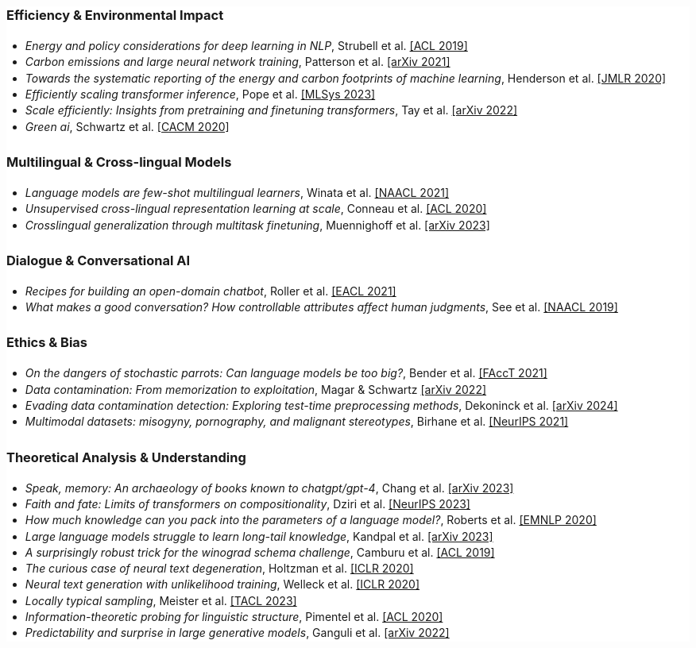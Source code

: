 ### Efficiency & Environmental Impact

- *Energy and policy considerations for deep learning in NLP*, Strubell et al. [[ACL 2019]](https://aclanthology.org/P19-1355/)
- *Carbon emissions and large neural network training*, Patterson et al. [[arXiv 2021]](https://arxiv.org/abs/2104.10350)
- *Towards the systematic reporting of the energy and carbon footprints of machine learning*, Henderson et al. [[JMLR 2020]](https://jmlr.org/papers/v21/20-312.html)
- *Efficiently scaling transformer inference*, Pope et al. [[MLSys 2023]](https://proceedings.mlsys.org/paper_files/paper/2023/file/523f87e9d08e6071a3bbd150e6da40fb-Paper-mlsys2023.pdf)
- *Scale efficiently: Insights from pretraining and finetuning transformers*, Tay et al. [[arXiv 2022]](https://arxiv.org/abs/2109.10686)
- *Green ai*, Schwartz et al. [[CACM 2020]](https://cacm.acm.org/magazines/2020/12/248800-green-ai/fulltext)

### Multilingual & Cross-lingual Models

- *Language models are few-shot multilingual learners*, Winata et al. [[NAACL 2021]](https://aclanthology.org/2021.naacl-main.410/)
- *Unsupervised cross-lingual representation learning at scale*, Conneau et al. [[ACL 2020]](https://aclanthology.org/2020.acl-main.747/)
- *Crosslingual generalization through multitask finetuning*, Muennighoff et al. [[arXiv 2023]](https://arxiv.org/abs/2211.01786)

### Dialogue & Conversational AI

- *Recipes for building an open-domain chatbot*, Roller et al. [[EACL 2021]](https://aclanthology.org/2021.eacl-main.24/)
- *What makes a good conversation? How controllable attributes affect human judgments*, See et al. [[NAACL 2019]](https://aclanthology.org/N19-1170/)

### Ethics & Bias

- *On the dangers of stochastic parrots: Can language models be too big?*, Bender et al. [[FAccT 2021]](https://dl.acm.org/doi/10.1145/3442188.3445922)
- *Data contamination: From memorization to exploitation*, Magar & Schwartz [[arXiv 2022]](https://arxiv.org/abs/2203.08242)
- *Evading data contamination detection: Exploring test-time preprocessing methods*, Dekoninck et al. [[arXiv 2024]](https://arxiv.org/abs/2405.20832)
- *Multimodal datasets: misogyny, pornography, and malignant stereotypes*, Birhane et al. [[NeurIPS 2021]](https://arxiv.org/abs/2110.01963)

### Theoretical Analysis & Understanding

- *Speak, memory: An archaeology of books known to chatgpt/gpt-4*, Chang et al. [[arXiv 2023]](https://arxiv.org/abs/2305.00118)
- *Faith and fate: Limits of transformers on compositionality*, Dziri et al. [[NeurIPS 2023]](https://arxiv.org/abs/2305.18654)
- *How much knowledge can you pack into the parameters of a language model?*, Roberts et al. [[EMNLP 2020]](https://aclanthology.org/2020.emnlp-main.437/)
- *Large language models struggle to learn long-tail knowledge*, Kandpal et al. [[arXiv 2023]](https://arxiv.org/abs/2211.08411)
- *A surprisingly robust trick for the winograd schema challenge*, Camburu et al. [[ACL 2019]](https://aclanthology.org/P19-1478/)
- *The curious case of neural text degeneration*, Holtzman et al. [[ICLR 2020]](https://arxiv.org/abs/1904.09751)
- *Neural text generation with unlikelihood training*, Welleck et al. [[ICLR 2020]](https://arxiv.org/abs/1908.04319)
- *Locally typical sampling*, Meister et al. [[TACL 2023]](https://aclanthology.org/2023.tacl-1.17/)
- *Information-theoretic probing for linguistic structure*, Pimentel et al. [[ACL 2020]](https://aclanthology.org/2020.acl-main.420/)
- *Predictability and surprise in large generative models*, Ganguli et al. [[arXiv 2022]](https://arxiv.org/abs/2202.07785)